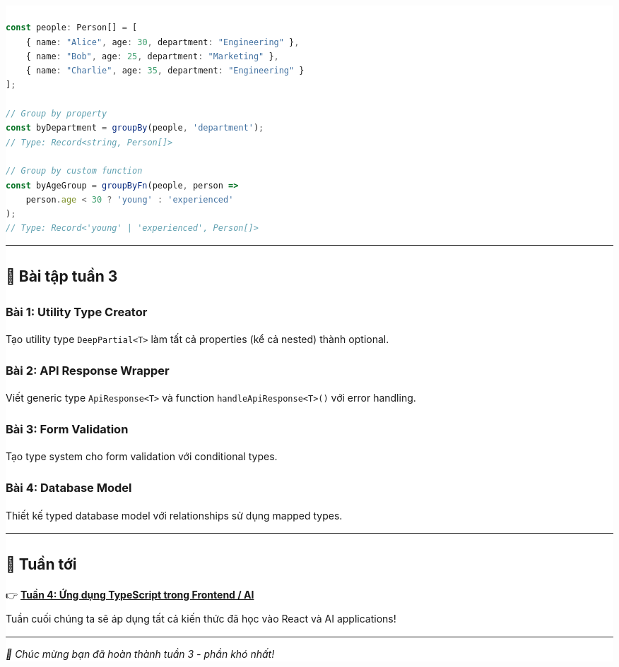 ```typescript

const people: Person[] = [
    { name: "Alice", age: 30, department: "Engineering" },
    { name: "Bob", age: 25, department: "Marketing" },
    { name: "Charlie", age: 35, department: "Engineering" }
];

// Group by property
const byDepartment = groupBy(people, 'department');
// Type: Record<string, Person[]>

// Group by custom function
const byAgeGroup = groupByFn(people, person => 
    person.age < 30 ? 'young' : 'experienced'
);
// Type: Record<'young' | 'experienced', Person[]>
```

---

## 🎯 Bài tập tuần 3

### Bài 1: Utility Type Creator
Tạo utility type `DeepPartial<T>` làm tất cả properties (kể cả nested) thành optional.

### Bài 2: API Response Wrapper
Viết generic type `ApiResponse<T>` và function `handleApiResponse<T>()` với error handling.

### Bài 3: Form Validation
Tạo type system cho form validation với conditional types.

### Bài 4: Database Model
Thiết kế typed database model với relationships sử dụng mapped types.

---

## 🚀 Tuần tới

👉 **[Tuần 4: Ứng dụng TypeScript trong Frontend / AI](./week-4.md)**

Tuần cuối chúng ta sẽ áp dụng tất cả kiến thức đã học vào React và AI applications!

---

*🎉 Chúc mừng bạn đã hoàn thành tuần 3 - phần khó nhất!*
